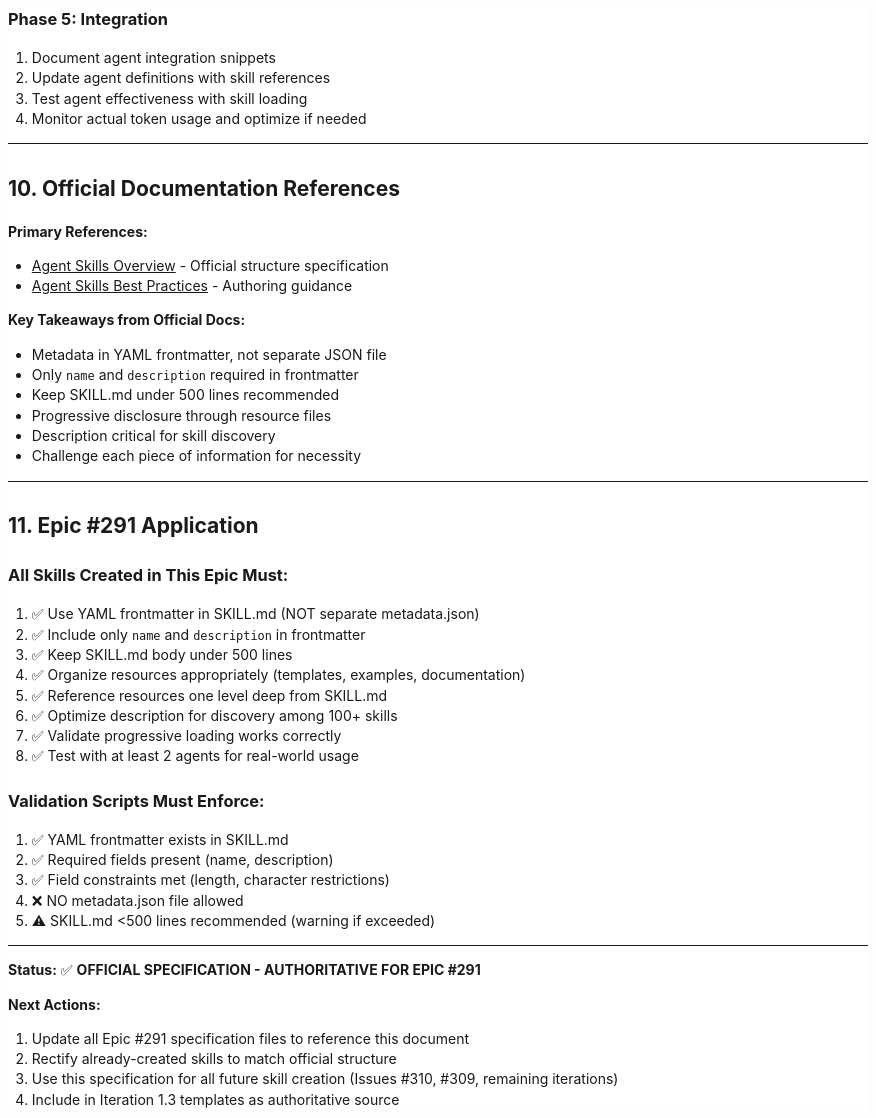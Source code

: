 ### Phase 5: Integration
1. Document agent integration snippets
2. Update agent definitions with skill references
3. Test agent effectiveness with skill loading
4. Monitor actual token usage and optimize if needed

---

## 10. Official Documentation References

**Primary References:**
- [Agent Skills Overview](https://docs.claude.com/en/docs/agents-and-tools/agent-skills/overview) - Official structure specification
- [Agent Skills Best Practices](https://docs.claude.com/en/docs/agents-and-tools/agent-skills/best-practices) - Authoring guidance

**Key Takeaways from Official Docs:**
- Metadata in YAML frontmatter, not separate JSON file
- Only `name` and `description` required in frontmatter
- Keep SKILL.md under 500 lines recommended
- Progressive disclosure through resource files
- Description critical for skill discovery
- Challenge each piece of information for necessity

---

## 11. Epic #291 Application

### All Skills Created in This Epic Must:
1. ✅ Use YAML frontmatter in SKILL.md (NOT separate metadata.json)
2. ✅ Include only `name` and `description` in frontmatter
3. ✅ Keep SKILL.md body under 500 lines
4. ✅ Organize resources appropriately (templates, examples, documentation)
5. ✅ Reference resources one level deep from SKILL.md
6. ✅ Optimize description for discovery among 100+ skills
7. ✅ Validate progressive loading works correctly
8. ✅ Test with at least 2 agents for real-world usage

### Validation Scripts Must Enforce:
1. ✅ YAML frontmatter exists in SKILL.md
2. ✅ Required fields present (name, description)
3. ✅ Field constraints met (length, character restrictions)
4. ❌ NO metadata.json file allowed
5. ⚠️ SKILL.md <500 lines recommended (warning if exceeded)

---

**Status:** ✅ **OFFICIAL SPECIFICATION - AUTHORITATIVE FOR EPIC #291**

**Next Actions:**
1. Update all Epic #291 specification files to reference this document
2. Rectify already-created skills to match official structure
3. Use this specification for all future skill creation (Issues #310, #309, remaining iterations)
4. Include in Iteration 1.3 templates as authoritative source
